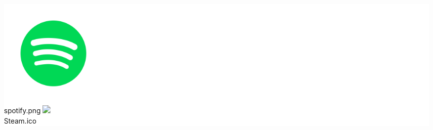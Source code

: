 <td valign="bottom">
<img src="./spotify.png" width="200"><br>
spotify.png
</td>

<td valign="bottom">
<img src="./Steam.ico" width="200"><br>
Steam.ico
</td>
